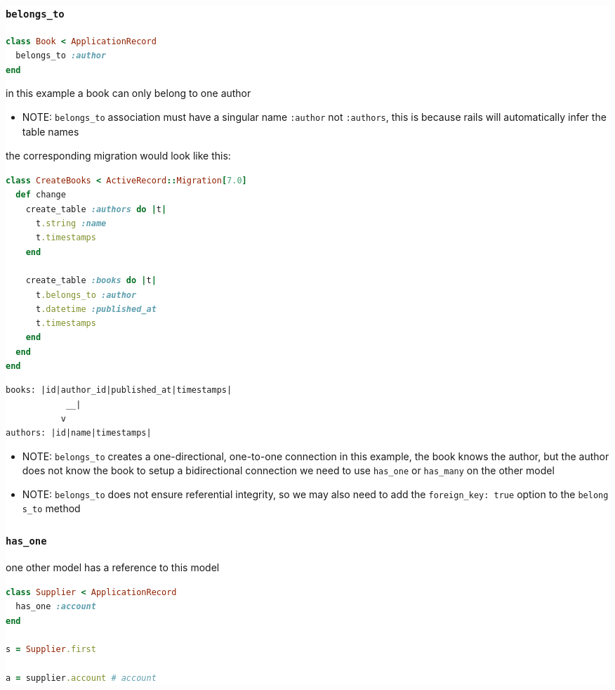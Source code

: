 ### `belongs_to`

```ruby
class Book < ApplicationRecord
  belongs_to :author
end
```

in this example a book can only belong to one author

- NOTE: `belongs_to` association must have a singular name `:author` not `:authors`, this is because rails will automatically infer the table names

the corresponding migration would look like this:

```ruby
class CreateBooks < ActiveRecord::Migration[7.0]
  def change
    create_table :authors do |t|
      t.string :name
      t.timestamps
    end

    create_table :books do |t|
      t.belongs_to :author
      t.datetime :published_at
      t.timestamps
    end
  end
end
```

```text
books: |id|author_id|published_at|timestamps|
            __|  
           v
authors: |id|name|timestamps|
```

- NOTE: `belongs_to` creates a one-directional, one-to-one connection in this example, the book knows the author, but the author does not know the book to setup a bidirectional connection we need to use `has_one` or `has_many` on the other model

- NOTE: `belongs_to` does not ensure referential integrity, so we may also need to add the `foreign_key: true` option to the `belongs_to` method

### `has_one`

one other model has a reference to this model

```ruby
class Supplier < ApplicationRecord
  has_one :account
end

s = Supplier.first

a = supplier.account # account
```
